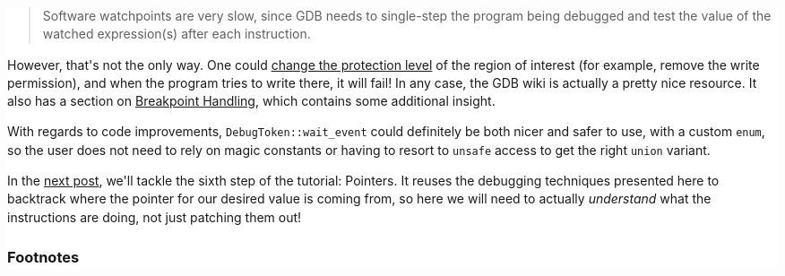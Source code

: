 > Software watchpoints are very slow, since GDB needs to single-step the program being debugged and test the value of the watched expression(s) after each instruction.

However, that's not the only way. One could [change the protection level][change-prot] of the region of interest (for example, remove the write permission), and when the program tries to write there, it will fail! In any case, the GDB wiki is actually a pretty nice resource. It also has a section on [Breakpoint Handling][gdb-breakpoints], which contains some additional insight.

With regards to code improvements, `DebugToken::wait_event` could definitely be both nicer and safer to use, with a custom `enum`, so the user does not need to rely on magic constants or having to resort to `unsafe` access to get the right `union` variant.

In the [next post](/blog/woce-6), we'll tackle the sixth step of the tutorial: Pointers. It reuses the debugging techniques presented here to backtrack where the pointer for our desired value is coming from, so here we will need to actually *understand* what the instructions are doing, not just patching them out!

### Footnotes

[^1]: I'm not super happy about the design of it all, but we won't actually need anything beyond scanning for integers for the rest of the steps so it doesn't really matter.

[^2]: There seems to be a way to pause the entire process in one go, with the [undocumented `NtSuspendProcess`][suspend-proc] function!

[^3]: It really is called that. The naming went from "IP" (instruction pointer, 16 bits), to "EIP" (extended instruction pointer, 32 bits) and currently "RIP" (64 bits). The naming convention for upgraded registers is the same (RAX, RBX, RCX, and so on). The [OS Dev wiki][osdev-wiki] is a great resource for this kind of stuff.

[^4]: Well, we don't need an entire disassembler. Knowing the length of each instruction is enough, but that on its own is also a lot of work.

[debug-series]: http://system.joekain.com/debugger/
[win-basic-dbg]: https://docs.microsoft.com/en-us/windows/win32/debug/creating-a-basic-debugger
[dbg-func]: https://docs.microsoft.com/en-us/windows/win32/debug/debugging-functions
[dbg-c]: https://www.gironsec.com/blog/2013/12/writing-your-own-debugger-windows-in-c/
[suspend-thread]: https://docs.microsoft.com/en-us/windows/win32/api/processthreadsapi/nf-processthreadsapi-suspendthread
[thread-ctx]: https://docs.microsoft.com/en-us/windows/win32/api/processthreadsapi/nf-processthreadsapi-getthreadcontext
[dbg-break]: https://docs.microsoft.com/en-us/windows/win32/api/winbase/nf-winbase-debugbreakprocess
[0xcc]: https://docs.microsoft.com/en-us/windows-hardware/drivers/debugger/x86-instructions#miscellaneous
[how-c-brk]: https://stackoverflow.com/q/3915511/
[cont-dbg]: https://docs.microsoft.com/en-us/windows/win32/api/debugapi/nf-debugapi-continuedebugevent
[dbg-events]: https://docs.microsoft.com/en-us/windows/win32/debug/debugging-events
[how-int3]: https://stackoverflow.com/q/3747852/
[hw-brk]: https://en.wikipedia.org/wiki/Breakpoint#Hardware
[cortex-m]: https://interrupt.memfault.com/blog/cortex-m-breakpoints
[x86-dbg-reg]: https://stackoverflow.com/a/19109153/
[asm-macro]: https://doc.rust-lang.org/stable/unstable-book/library-features/asm.html
[dbg-reg]: https://en.wikipedia.org/wiki/X86_debug_register
[toolhelp]: https://stackoverflow.com/a/1206915/
[create-snapshot]: https://docs.microsoft.com/en-us/windows/win32/api/tlhelp32/nf-tlhelp32-createtoolhelp32snapshot
[open-thread]: https://docs.microsoft.com/en-us/windows/win32/api/processthreadsapi/nf-processthreadsapi-openthread
[howto-hw-brk]: https://social.msdn.microsoft.com/Forums/en-US/0cb3360d-3747-42a7-bc0e-668c5d9ee1ee/how-to-set-a-hardware-breakpoint
[wow64-ctx]: https://stackoverflow.com/q/17504174/
[dbg-active]: https://docs.microsoft.com/en-us/windows/win32/api/debugapi/nf-debugapi-debugactiveprocess
[docs.rs]: https://docs.rs/
[winapi-dbg-event-src]: https://docs.rs/winapi/0.3.9/src/winapi/um/minwinbase.rs.html#203-211
[cont-dbg]: https://docs.microsoft.com/en-us/windows/win32/api/debugapi/nf-debugapi-continuedebugevent
[exc-dbg-info]: https://docs.microsoft.com/en-us/windows/win32/api/minwinbase/ns-minwinbase-exception_debug_info
[flush-ins]: https://docs.microsoft.com/en-us/windows/win32/api/processthreadsapi/nf-processthreadsapi-flushinstructioncache
[crates.io]: https://crates.io
[iced-x86]: https://crates.io/crates/iced-x86
[detect-brk]: https://reverseengineering.stackexchange.com/a/16547
[detect-brk-guide]: https://www.codeproject.com/Articles/30815/An-Anti-Reverse-Engineering-Guide
[gdb-watchpoints]: https://sourceware.org/gdb/wiki/Internals%20Watchpoints
[gdb-breakpoints]: https://sourceware.org/gdb/wiki/Internals/Breakpoint%20Handling
[howto-disasm]: https://stackoverflow.com/q/3983735/
[cpp-many-brk]: https://github.com/mmorearty/hardware-breakpoints
[change-prot]: https://stackoverflow.com/a/7805842/
[suspend-proc]: https://stackoverflow.com/a/4062698/
[osdev-wiki]: https://wiki.osdev.org/CPU_Registers_x86_64
[code]: https://github.com/lonami/memo
